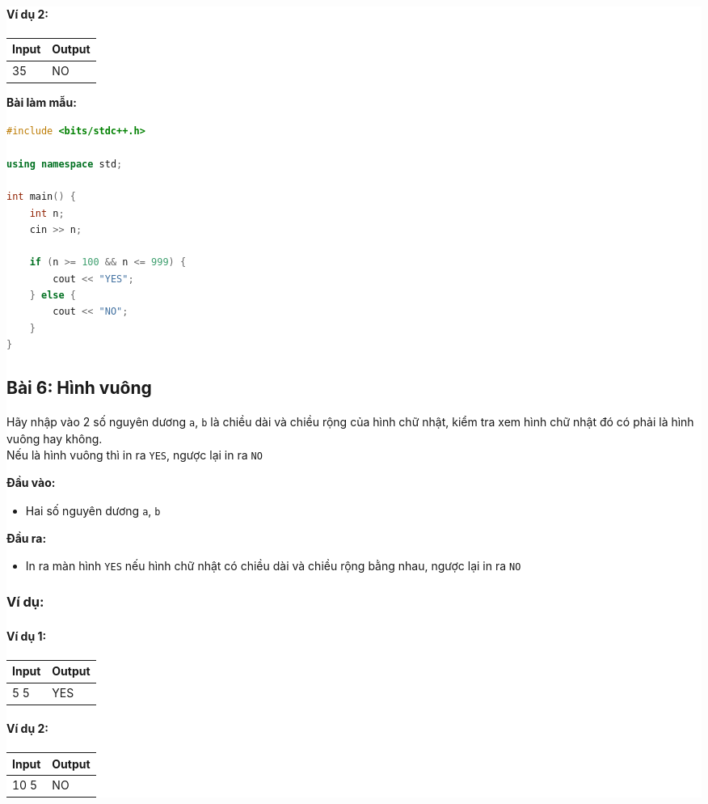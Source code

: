 #### Ví dụ 2:

| Input | Output                  |
|:-------|:-----------------------|
| 35    | NO                      |

**Bài làm mẫu:**

```cpp
#include <bits/stdc++.h>

using namespace std;

int main() {
    int n;
    cin >> n;

    if (n >= 100 && n <= 999) {
        cout << "YES";
    } else {
        cout << "NO";
    }
}
```

## Bài 6: Hình vuông

Hãy nhập vào 2 số nguyên dương `a`, `b` là chiều dài và chiều rộng của hình chữ nhật, kiểm tra xem hình chữ nhật đó có phải là hình vuông hay không.<br>
Nếu là hình vuông thì in ra `YES`, ngược lại in ra `NO`

**Đầu vào:**

- Hai số nguyên dương `a`, `b`

**Đầu ra:**

- In ra màn hình `YES` nếu hình chữ nhật có chiều dài và chiều rộng bằng nhau, ngược lại in ra `NO`

### Ví dụ:

#### Ví dụ 1:

| Input | Output                  |
|:-------|:-----------------------|
| 5 5   | YES                     |

#### Ví dụ 2:

| Input | Output                  |
|:-------|:-----------------------|
| 10 5  | NO                      |

